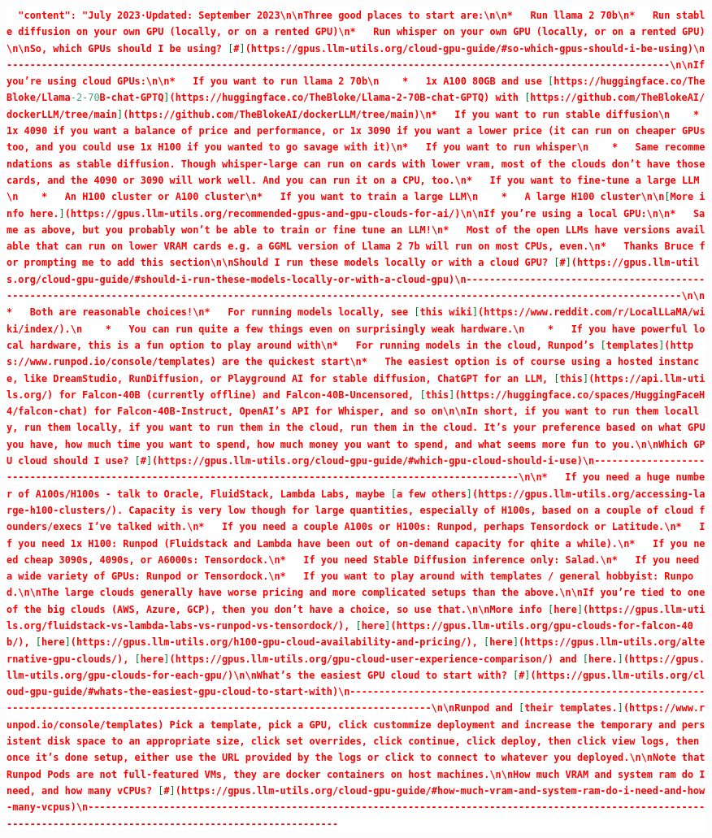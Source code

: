 ```json
  "content": "July 2023·Updated: September 2023\n\nThree good places to start are:\n\n*   Run llama 2 70b\n*   Run stable diffusion on your own GPU (locally, or on a rented GPU)\n*   Run whisper on your own GPU (locally, or on a rented GPU)\n\nSo, which GPUs should I be using? [#](https://gpus.llm-utils.org/cloud-gpu-guide/#so-which-gpus-should-i-be-using)\n------------------------------------------------------------------------------------------------------------------\n\nIf you’re using cloud GPUs:\n\n*   If you want to run llama 2 70b\n    *   1x A100 80GB and use [https://huggingface.co/TheBloke/Llama-2-70B-chat-GPTQ](https://huggingface.co/TheBloke/Llama-2-70B-chat-GPTQ) with [https://github.com/TheBlokeAI/dockerLLM/tree/main](https://github.com/TheBlokeAI/dockerLLM/tree/main)\n*   If you want to run stable diffusion\n    *   1x 4090 if you want a balance of price and performance, or 1x 3090 if you want a lower price (it can run on cheaper GPUs too, and you could use 1x H100 if you wanted to go savage with it)\n*   If you want to run whisper\n    *   Same recommendations as stable diffusion. Though whisper-large can run on cards with lower vram, most of the clouds don’t have those cards, and the 4090 or 3090 will work well. And you can run it on a CPU, too.\n*   If you want to fine-tune a large LLM\n    *   An H100 cluster or A100 cluster\n*   If you want to train a large LLM\n    *   A large H100 cluster\n\n[More info here.](https://gpus.llm-utils.org/recommended-gpus-and-gpu-clouds-for-ai/)\n\nIf you’re using a local GPU:\n\n*   Same as above, but you probably won’t be able to train or fine tune an LLM!\n*   Most of the open LLMs have versions available that can run on lower VRAM cards e.g. a GGML version of Llama 2 7b will run on most CPUs, even.\n*   Thanks Bruce for prompting me to add this section\n\nShould I run these models locally or with a cloud GPU? [#](https://gpus.llm-utils.org/cloud-gpu-guide/#should-i-run-these-models-locally-or-with-a-cloud-gpu)\n-------------------------------------------------------------------------------------------------------------------------------------------------------------\n\n*   Both are reasonable choices!\n*   For running models locally, see [this wiki](https://www.reddit.com/r/LocalLLaMA/wiki/index/).\n    *   You can run quite a few things even on surprisingly weak hardware.\n    *   If you have powerful local hardware, this is a fun option to play around with\n*   For running models in the cloud, Runpod’s [templates](https://www.runpod.io/console/templates) are the quickest start\n*   The easiest option is of course using a hosted instance, like DreamStudio, RunDiffusion, or Playground AI for stable diffusion, ChatGPT for an LLM, [this](https://api.llm-utils.org/) for Falcon-40B (currently offline) and Falcon-40B-Uncensored, [this](https://huggingface.co/spaces/HuggingFaceH4/falcon-chat) for Falcon-40B-Instruct, OpenAI’s API for Whisper, and so on\n\nIn short, if you want to run them locally, run them locally, if you want to run them in the cloud, run them in the cloud. It’s your preference based on what GPU you have, how much time you want to spend, how much money you want to spend, and what seems more fun to you.\n\nWhich GPU cloud should I use? [#](https://gpus.llm-utils.org/cloud-gpu-guide/#which-gpu-cloud-should-i-use)\n-----------------------------------------------------------------------------------------------------------\n\n*   If you need a huge number of A100s/H100s - talk to Oracle, FluidStack, Lambda Labs, maybe [a few others](https://gpus.llm-utils.org/accessing-large-h100-clusters/). Capacity is very low though for large quantities, especially of H100s, based on a couple of cloud founders/execs I’ve talked with.\n*   If you need a couple A100s or H100s: Runpod, perhaps Tensordock or Latitude.\n*   If you need 1x H100: Runpod (Fluidstack and Lambda have been out of on-demand capacity for qhite a while).\n*   If you need cheap 3090s, 4090s, or A6000s: Tensordock.\n*   If you need Stable Diffusion inference only: Salad.\n*   If you need a wide variety of GPUs: Runpod or Tensordock.\n*   If you want to play around with templates / general hobbyist: Runpod.\n\nThe large clouds generally have worse pricing and more complicated setups than the above.\n\nIf you’re tied to one of the big clouds (AWS, Azure, GCP), then you don’t have a choice, so use that.\n\nMore info [here](https://gpus.llm-utils.org/fluidstack-vs-lambda-labs-vs-runpod-vs-tensordock/), [here](https://gpus.llm-utils.org/gpu-clouds-for-falcon-40b/), [here](https://gpus.llm-utils.org/h100-gpu-cloud-availability-and-pricing/), [here](https://gpus.llm-utils.org/alternative-gpu-clouds/), [here](https://gpus.llm-utils.org/gpu-cloud-user-experience-comparison/) and [here.](https://gpus.llm-utils.org/gpu-clouds-for-each-gpu/)\n\nWhat’s the easiest GPU cloud to start with? [#](https://gpus.llm-utils.org/cloud-gpu-guide/#whats-the-easiest-gpu-cloud-to-start-with)\n--------------------------------------------------------------------------------------------------------------------------------------\n\nRunpod and [their templates.](https://www.runpod.io/console/templates) Pick a template, pick a GPU, click custommize deployment and increase the temporary and persistent disk space to an appropriate size, click set overrides, click continue, click deploy, then click view logs, then once it’s done setup, either use the URL provided by the logs or click to connect to whatever you deployed.\n\nNote that Runpod Pods are not full-featured VMs, they are docker containers on host machines.\n\nHow much VRAM and system ram do I need, and how many vCPUs? [#](https://gpus.llm-utils.org/cloud-gpu-guide/#how-much-vram-and-system-ram-do-i-need-and-how-many-vcpus)\n-------------------------------------------------------------------------------------------------------------------------------------------------------------------
```